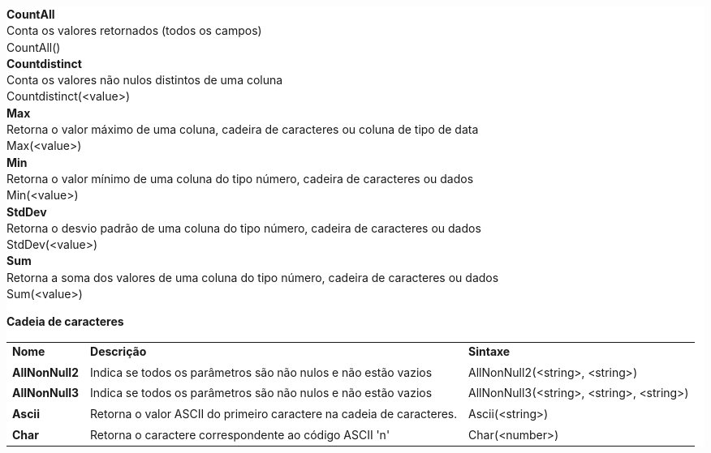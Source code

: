    <td> <strong>CountAll</strong><br /> </td> 
   <td> Conta os valores retornados (todos os campos)<br /> </td> 
   <td> CountAll()<br /> </td> 
  </tr> 
  <tr> 
   <td> <strong>Countdistinct</strong><br /> </td> 
   <td> Conta os valores não nulos distintos de uma coluna<br /> </td> 
   <td> Countdistinct(&lt;value&gt;)<br /></td> 
  </tr> 
  <tr> 
   <td> <strong>Max</strong><br /> </td> 
   <td> Retorna o valor máximo de uma coluna, cadeira de caracteres ou coluna de tipo de data<br /> </td> 
   <td> Max(&lt;value&gt;)<br /></td>  
  </tr> 
  <tr> 
   <td> <strong>Min</strong><br /> </td> 
   <td> Retorna o valor mínimo de uma coluna do tipo número, cadeira de caracteres ou dados<br /> </td> 
   <td> Min(&lt;value&gt;)<br /></td> 
  </tr> 
  <tr> 
   <td> <strong>StdDev</strong><br /> </td> 
   <td> Retorna o desvio padrão de uma coluna do tipo número, cadeira de caracteres ou dados<br /> </td> 
   <td> StdDev(&lt;value&gt;)<br /></td> 
  </tr> 
  <tr> 
   <td> <strong>Sum</strong><br /> </td> 
   <td> Retorna a soma dos valores de uma coluna do tipo número, cadeira de caracteres ou dados<br /> </td> 
   <td> Sum(&lt;value&gt;)<br /></td> 
  </tr> 
 </tbody> 
</table>

**Cadeia de caracteres**

<table> 
 <tbody> 
  <tr> 
   <td> <strong>Nome</strong><br /> </td> 
   <td> <strong>Descrição</strong><br /> </td> 
   <td> <strong>Sintaxe</strong><br /> </td> 
  </tr> 
  <tr> 
   <td> <strong>AllNonNull2</strong><br /> </td> 
   <td> Indica se todos os parâmetros são não nulos e não estão vazios<br /> </td> 
   <td> AllNonNull2(&lt;string&gt;, &lt;string&gt;)<br /></td> 
  </tr> 
  <tr> 
   <td> <strong>AllNonNull3</strong><br /> </td> 
   <td> Indica se todos os parâmetros são não nulos e não estão vazios<br /> </td> 
   <td> AllNonNull3(&lt;string&gt;, &lt;string&gt;, &lt;string&gt;)<br /></td> 
  </tr> 
  <tr> 
   <td> <strong>Ascii</strong><br /> </td> 
   <td> Retorna o valor ASCII do primeiro caractere na cadeia de caracteres.<br /> </td> 
   <td> Ascii(&lt;string&gt;)<br /></td> 
  </tr> 
  <tr> 
   <td> <strong>Char</strong><br /> </td> 
   <td> Retorna o caractere correspondente ao código ASCII 'n'<br /> </td> 
   <td> Char(&lt;number&gt;)<br /></td>  